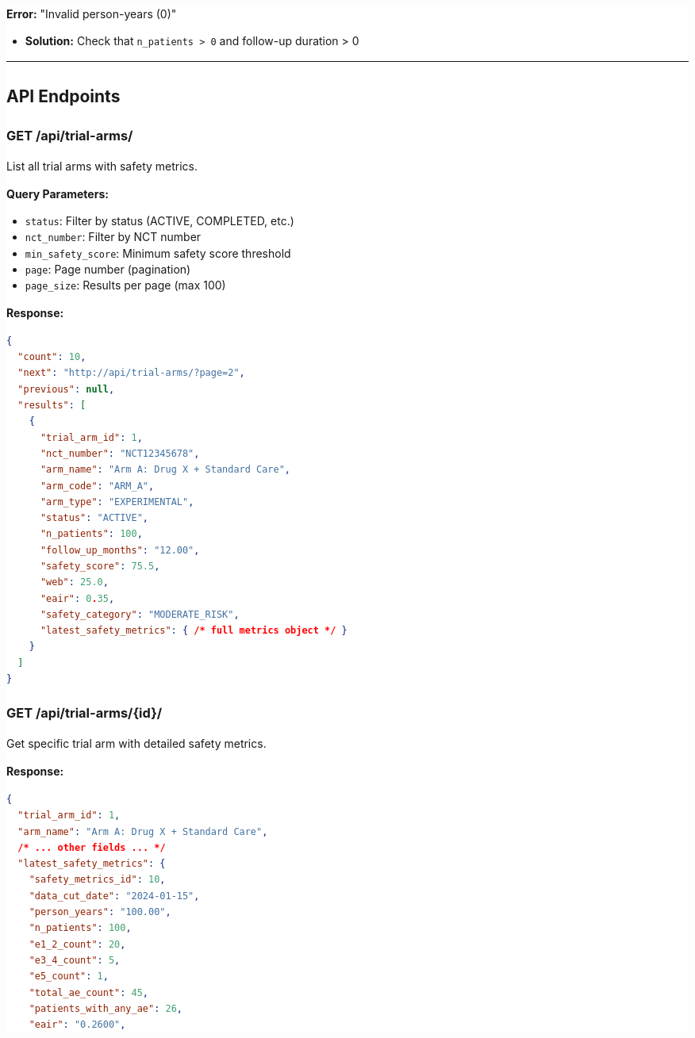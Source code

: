 **Error:** "Invalid person-years (0)"
- **Solution:** Check that `n_patients > 0` and follow-up duration > 0

---

## API Endpoints

### GET /api/trial-arms/

List all trial arms with safety metrics.

**Query Parameters:**
- `status`: Filter by status (ACTIVE, COMPLETED, etc.)
- `nct_number`: Filter by NCT number
- `min_safety_score`: Minimum safety score threshold
- `page`: Page number (pagination)
- `page_size`: Results per page (max 100)

**Response:**
```json
{
  "count": 10,
  "next": "http://api/trial-arms/?page=2",
  "previous": null,
  "results": [
    {
      "trial_arm_id": 1,
      "nct_number": "NCT12345678",
      "arm_name": "Arm A: Drug X + Standard Care",
      "arm_code": "ARM_A",
      "arm_type": "EXPERIMENTAL",
      "status": "ACTIVE",
      "n_patients": 100,
      "follow_up_months": "12.00",
      "safety_score": 75.5,
      "web": 25.0,
      "eair": 0.35,
      "safety_category": "MODERATE_RISK",
      "latest_safety_metrics": { /* full metrics object */ }
    }
  ]
}
```

### GET /api/trial-arms/{id}/

Get specific trial arm with detailed safety metrics.

**Response:**
```json
{
  "trial_arm_id": 1,
  "arm_name": "Arm A: Drug X + Standard Care",
  /* ... other fields ... */
  "latest_safety_metrics": {
    "safety_metrics_id": 10,
    "data_cut_date": "2024-01-15",
    "person_years": "100.00",
    "n_patients": 100,
    "e1_2_count": 20,
    "e3_4_count": 5,
    "e5_count": 1,
    "total_ae_count": 45,
    "patients_with_any_ae": 26,
    "eair": "0.2600",
```